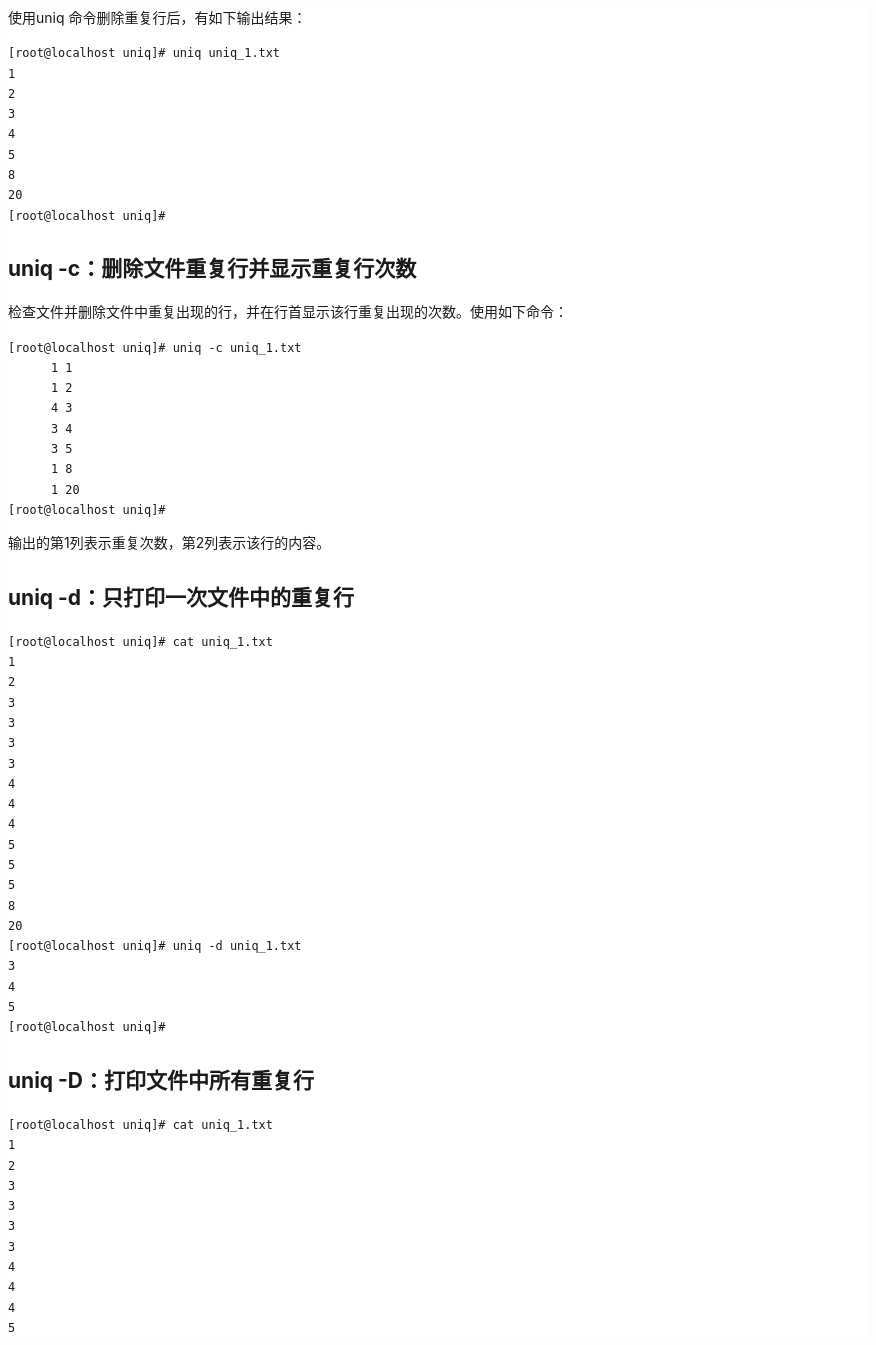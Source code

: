使用uniq 命令删除重复行后，有如下输出结果：
```
[root@localhost uniq]# uniq uniq_1.txt 
1
2
3
4
5
8
20
[root@localhost uniq]# 
```
## uniq -c：删除文件重复行并显示重复行次数
检查文件并删除文件中重复出现的行，并在行首显示该行重复出现的次数。使用如下命令：
```
[root@localhost uniq]# uniq -c uniq_1.txt 
      1 1
      1 2
      4 3
      3 4
      3 5
      1 8
      1 20
[root@localhost uniq]# 
```
输出的第1列表示重复次数，第2列表示该行的内容。
## uniq -d：只打印一次文件中的重复行
```
[root@localhost uniq]# cat uniq_1.txt 
1
2
3
3
3
3
4
4
4
5
5
5
8
20
[root@localhost uniq]# uniq -d uniq_1.txt 
3
4
5
[root@localhost uniq]# 
```
## uniq -D：打印文件中所有重复行
```
[root@localhost uniq]# cat uniq_1.txt 
1
2
3
3
3
3
4
4
4
5
```